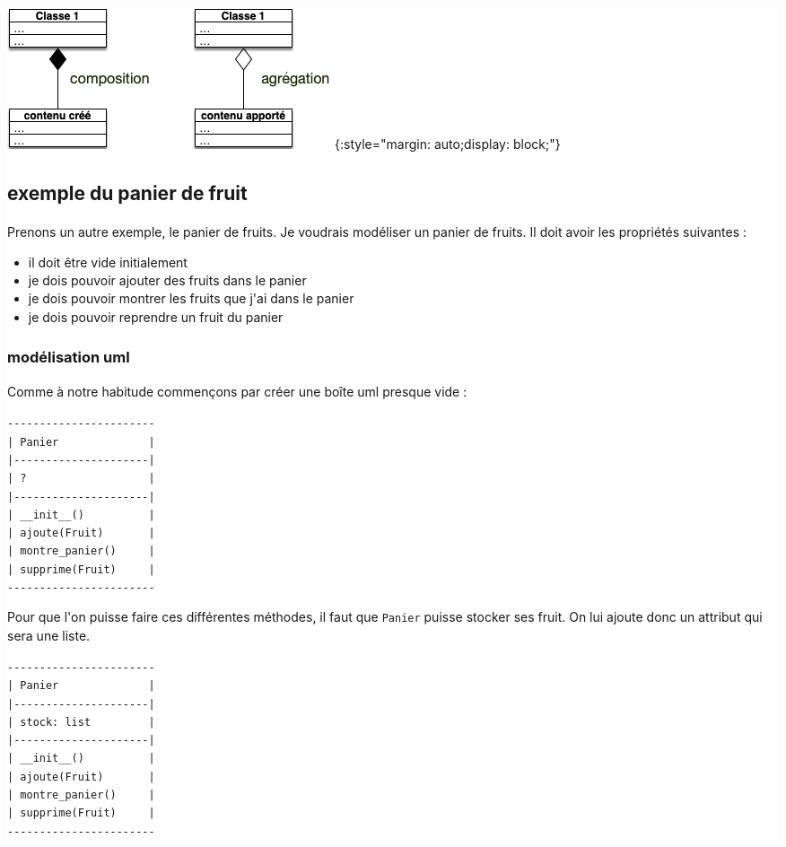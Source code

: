 ![uml composition et agrégation](./assets/classes-3.png){:style="margin: auto;display: block;"}

## exemple du panier de fruit

Prenons un autre exemple, le panier de fruits. Je voudrais modéliser un panier de fruits. Il doit avoir les propriétés suivantes :

* il doit être vide initialement
* je dois pouvoir ajouter des fruits dans le panier
* je dois pouvoir montrer les fruits que j'ai dans le panier
* je dois pouvoir reprendre un fruit du panier

### modélisation uml

Comme à notre habitude commençons par créer une boîte uml presque vide :

```uml
-----------------------
| Panier              |
|---------------------|
| ?                   |
|---------------------|
| __init__()          |
| ajoute(Fruit)       |
| montre_panier()     |
| supprime(Fruit)     |
-----------------------
```

Pour que l'on puisse faire ces différentes méthodes, il faut que `Panier` puisse stocker ses fruit. On lui ajoute donc un attribut qui sera une liste.

```uml
-----------------------
| Panier              |
|---------------------|
| stock: list         |
|---------------------|
| __init__()          |
| ajoute(Fruit)       |
| montre_panier()     |
| supprime(Fruit)     |
-----------------------
```
